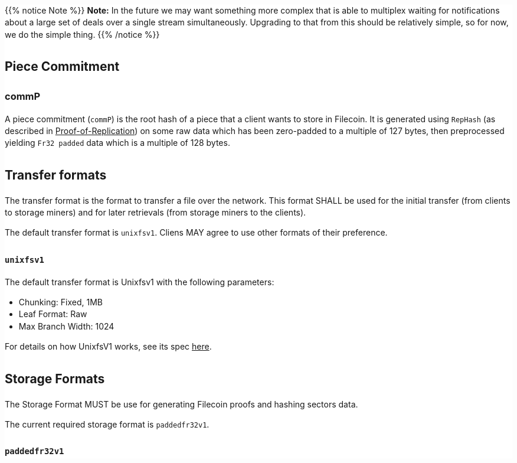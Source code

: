 {{% notice Note %}}
**Note:** In the future we may want something more complex that is able to multiplex waiting for notifications about a large set of deals over a single stream simultaneously. Upgrading to that from this should be relatively simple, so for now, we do the simple thing.
{{% /notice %}}







## Piece Commitment

### commP

A piece commitment (`commP`) is the root hash of a piece that a client wants to store in Filecoin. It is generated using `RepHash` (as described in [Proof-of-Replication](zigzag-porep.md)) on some raw data which has been zero-padded to a multiple of 127 bytes, then preprocessed yielding `Fr32 padded` data which is a multiple of 128 bytes. 









## Transfer formats

The transfer format is the format to transfer a file over the network. This format SHALL be used for the initial transfer (from clients to storage miners) and for later retrievals (from storage miners to the clients).

The default transfer format is `unixfsv1`. Cliens MAY agree to use other formats of their preference.

### `unixfsv1`

The default transfer format is Unixfsv1 with the following parameters:

- Chunking: Fixed, 1MB
- Leaf Format: Raw
- Max Branch Width: 1024

For details on how UnixfsV1 works, see its spec [here](https://github.com/ipfs/specs/tree/master/unixfs).




## Storage Formats

The Storage Format MUST be use for generating Filecoin proofs and hashing sectors data. 

The current required storage format is `paddedfr32v1`.

### `paddedfr32v1`
